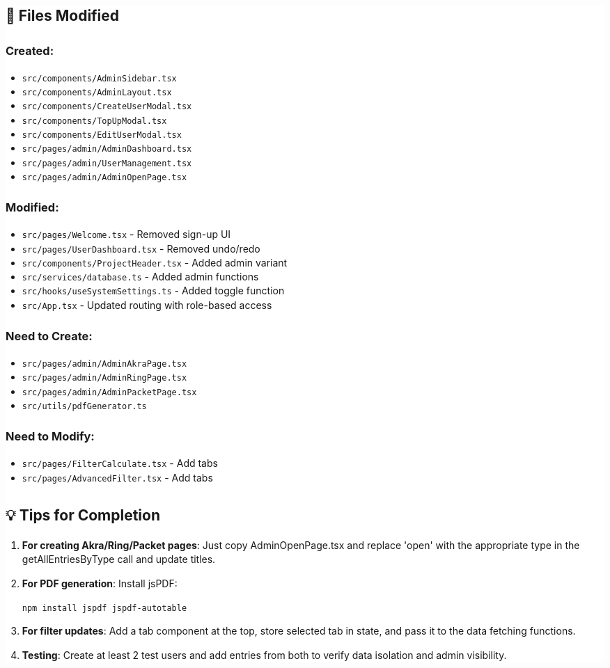 ## 🔧 Files Modified

### Created:
- `src/components/AdminSidebar.tsx`
- `src/components/AdminLayout.tsx`
- `src/components/CreateUserModal.tsx`
- `src/components/TopUpModal.tsx`
- `src/components/EditUserModal.tsx`
- `src/pages/admin/AdminDashboard.tsx`
- `src/pages/admin/UserManagement.tsx`
- `src/pages/admin/AdminOpenPage.tsx`

### Modified:
- `src/pages/Welcome.tsx` - Removed sign-up UI
- `src/pages/UserDashboard.tsx` - Removed undo/redo
- `src/components/ProjectHeader.tsx` - Added admin variant
- `src/services/database.ts` - Added admin functions
- `src/hooks/useSystemSettings.ts` - Added toggle function
- `src/App.tsx` - Updated routing with role-based access

### Need to Create:
- `src/pages/admin/AdminAkraPage.tsx`
- `src/pages/admin/AdminRingPage.tsx`
- `src/pages/admin/AdminPacketPage.tsx`
- `src/utils/pdfGenerator.ts`

### Need to Modify:
- `src/pages/FilterCalculate.tsx` - Add tabs
- `src/pages/AdvancedFilter.tsx` - Add tabs

## 💡 Tips for Completion

1. **For creating Akra/Ring/Packet pages**: Just copy AdminOpenPage.tsx and replace 'open' with the appropriate type in the getAllEntriesByType call and update titles.

2. **For PDF generation**: Install jsPDF:
   ```bash
   npm install jspdf jspdf-autotable
   ```

3. **For filter updates**: Add a tab component at the top, store selected tab in state, and pass it to the data fetching functions.

4. **Testing**: Create at least 2 test users and add entries from both to verify data isolation and admin visibility.

